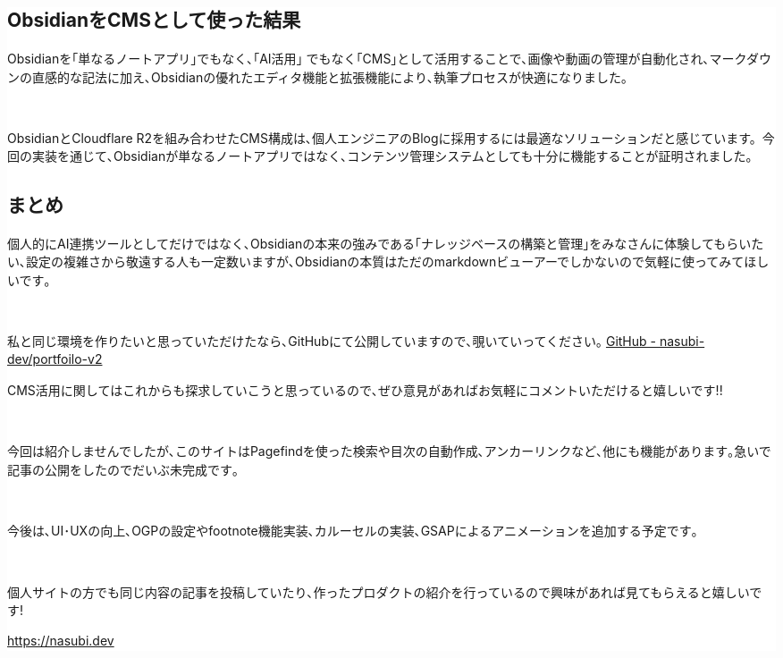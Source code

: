 ## ObsidianをCMSとして使った結果

Obsidianを｢単なるノートアプリ｣でもなく､｢AI活用｣ でもなく｢CMS｣として活用することで､画像や動画の管理が自動化され､マークダウンの直感的な記法に加え､Obsidianの優れたエディタ機能と拡張機能により､執筆プロセスが快適になりました｡

　　

ObsidianとCloudflare R2を組み合わせたCMS構成は､個人エンジニアのBlogに採用するには最適なソリューションだと感じています。今回の実装を通じて､Obsidianが単なるノートアプリではなく､コンテンツ管理システムとしても十分に機能することが証明されました。

## まとめ

個人的にAI連携ツールとしてだけではなく､Obsidianの本来の強みである｢ナレッジベースの構築と管理｣をみなさんに体験してもらいたい､設定の複雑さから敬遠する人も一定数いますが､Obsidianの本質はただのmarkdownビューアーでしかないので気軽に使ってみてほしいです｡

　　

私と同じ環境を作りたいと思っていただけたなら､GitHubにて公開していますので､覗いていってください｡
[GitHub - nasubi-dev/portfoilo-v2](https://github.com/nasubi-dev/portfoilo-v2)

CMS活用に関してはこれからも探求していこうと思っているので､ぜひ意見があればお気軽にコメントいただけると嬉しいです!!

　　

今回は紹介しませんでしたが､このサイトはPagefindを使った検索や目次の自動作成､アンカーリンクなど､他にも機能があります｡急いで記事の公開をしたのでだいぶ未完成です｡

　　

今後は､UI･UXの向上､OGPの設定やfootnote機能実装､カルーセルの実装､GSAPによるアニメーションを追加する予定です｡

　　

個人サイトの方でも同じ内容の記事を投稿していたり､作ったプロダクトの紹介を行っているので興味があれば見てもらえると嬉しいです!

https://nasubi.dev